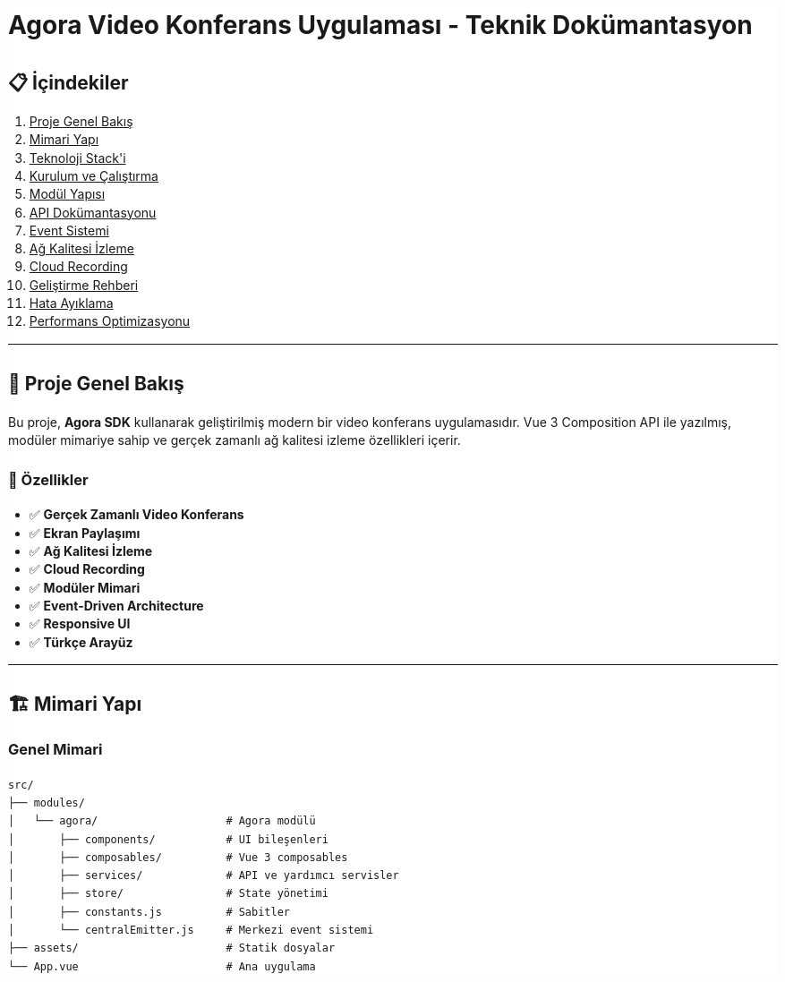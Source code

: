 # Agora Video Konferans Uygulaması - Teknik Dokümantasyon

## 📋 İçindekiler

1. [Proje Genel Bakış](#proje-genel-bakış)
2. [Mimari Yapı](#mimari-yapı)
3. [Teknoloji Stack'i](#teknoloji-stacki)
4. [Kurulum ve Çalıştırma](#kurulum-ve-çalıştırma)
5. [Modül Yapısı](#modül-yapısı)
6. [API Dokümantasyonu](#api-dokümantasyonu)
7. [Event Sistemi](#event-sistemi)
8. [Ağ Kalitesi İzleme](#ağ-kalitesi-izleme)
9. [Cloud Recording](#cloud-recording)
10. [Geliştirme Rehberi](#geliştirme-rehberi)
11. [Hata Ayıklama](#hata-ayıklama)
12. [Performans Optimizasyonu](#performans-optimizasyonu)

---

## 🎯 Proje Genel Bakış

Bu proje, **Agora SDK** kullanarak geliştirilmiş modern bir video konferans uygulamasıdır. Vue 3 Composition API ile yazılmış, modüler mimariye sahip ve gerçek zamanlı ağ kalitesi izleme özellikleri içerir.

### 🚀 Özellikler

- ✅ **Gerçek Zamanlı Video Konferans**
- ✅ **Ekran Paylaşımı**
- ✅ **Ağ Kalitesi İzleme**
- ✅ **Cloud Recording**
- ✅ **Modüler Mimari**
- ✅ **Event-Driven Architecture**
- ✅ **Responsive UI**
- ✅ **Türkçe Arayüz**

---

## 🏗️ Mimari Yapı

### Genel Mimari

```
src/
├── modules/
│   └── agora/                    # Agora modülü
│       ├── components/           # UI bileşenleri
│       ├── composables/          # Vue 3 composables
│       ├── services/             # API ve yardımcı servisler
│       ├── store/                # State yönetimi
│       ├── constants.js          # Sabitler
│       └── centralEmitter.js     # Merkezi event sistemi
├── assets/                       # Statik dosyalar
└── App.vue                       # Ana uygulama
```
